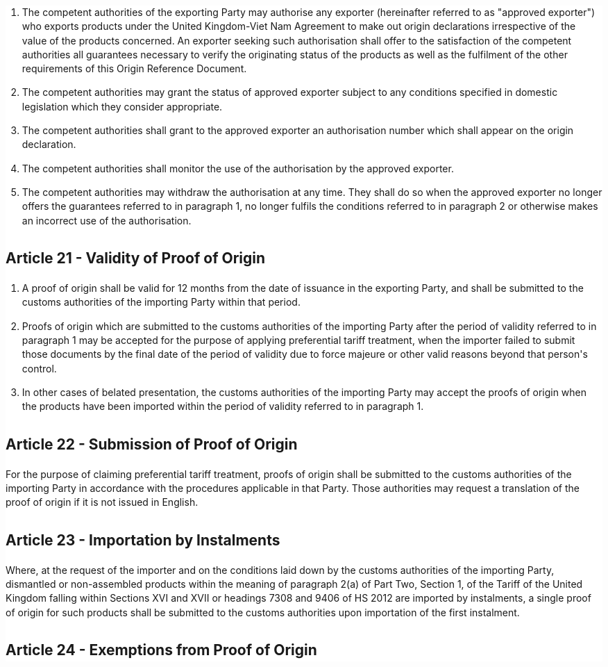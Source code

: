 1. The competent authorities of the exporting Party may authorise any exporter (hereinafter referred to as "approved exporter") who exports products under the United Kingdom-Viet Nam Agreement to make out origin declarations irrespective of the value of the products concerned. An exporter seeking such authorisation shall offer to the satisfaction of the competent authorities all guarantees necessary to verify the originating status of the products as well as the fulfilment of the other requirements of this Origin Reference Document.

2. The competent authorities may grant the status of approved exporter subject to any conditions specified in domestic legislation which they consider appropriate.

3. The competent authorities shall grant to the approved exporter an authorisation number which shall appear on the origin declaration.

4. The competent authorities shall monitor the use of the authorisation by the approved exporter.

5. The competent authorities may withdraw the authorisation at any time. They shall do so when the approved exporter no longer offers the guarantees referred to in paragraph 1, no longer fulfils the conditions referred to in paragraph 2 or otherwise makes an incorrect use of the authorisation. 



## Article 21 - Validity of Proof of Origin

1. A proof of origin shall be valid for 12 months from the date of issuance in the exporting Party, and shall be submitted to the customs authorities of the importing Party within that period.

2. Proofs of origin which are submitted to the customs authorities of the importing Party after the period of validity referred to in paragraph 1 may be accepted for the purpose of applying preferential tariff treatment, when the importer failed to submit those documents by the final date of the period of validity due to force majeure or other valid reasons beyond that person's control.

3. In other cases of belated presentation, the customs authorities of the importing Party may accept the proofs of origin when the products have been imported within the period of validity referred to in paragraph 1.



## Article 22 - Submission of Proof of Origin

For the purpose of claiming preferential tariff treatment, proofs of origin shall be submitted to the customs authorities of the importing Party in accordance with the procedures applicable in that Party. Those authorities may request a translation of the proof of origin if it is not issued in English. 



## Article 23 - Importation by Instalments

Where, at the request of the importer and on the conditions laid down by the customs authorities of the importing Party, dismantled or non-assembled products within the meaning of paragraph 2(a) of Part Two, Section 1, of the Tariff of the United Kingdom falling within Sections XVI and XVII or headings 7308 and 9406 of HS 2012 are imported by instalments, a single proof of origin for such products shall be submitted to the customs authorities upon importation of the first instalment.



## Article 24 - Exemptions from Proof of Origin

